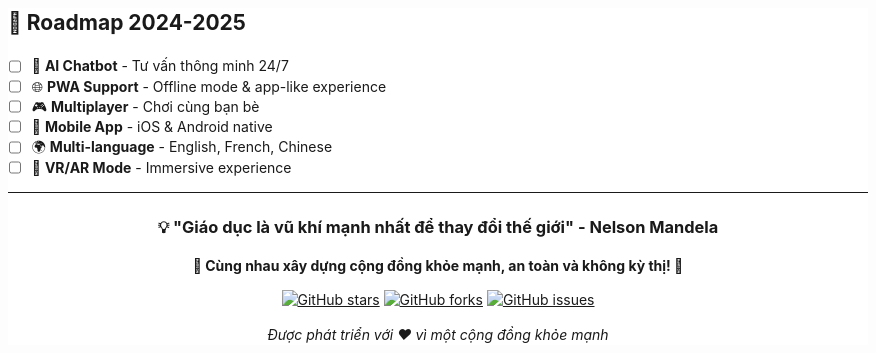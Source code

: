 ## 🔮 Roadmap 2024-2025

- [ ] 🤖 **AI Chatbot** - Tư vấn thông minh 24/7
- [ ] 🌐 **PWA Support** - Offline mode & app-like experience  
- [ ] 🎮 **Multiplayer** - Chơi cùng bạn bè
- [ ] 📱 **Mobile App** - iOS & Android native
- [ ] 🌍 **Multi-language** - English, French, Chinese
- [ ] 🥽 **VR/AR Mode** - Immersive experience

---

<div align="center">

### 💡 **"Giáo dục là vũ khí mạnh nhất để thay đổi thế giới"** - Nelson Mandela

**🌟 Cùng nhau xây dựng cộng đồng khỏe mạnh, an toàn và không kỳ thị! 🌟**

[![GitHub stars](https://img.shields.io/github/stars/your-username/anti-drug-game?style=social)](https://github.com/your-username/anti-drug-game)
[![GitHub forks](https://img.shields.io/github/forks/your-username/anti-drug-game?style=social)](https://github.com/your-username/anti-drug-game)
[![GitHub issues](https://img.shields.io/github/issues/your-username/anti-drug-game)](https://github.com/your-username/anti-drug-game/issues)

*Được phát triển với ❤️ vì một cộng đồng khỏe mạnh*

</div>
